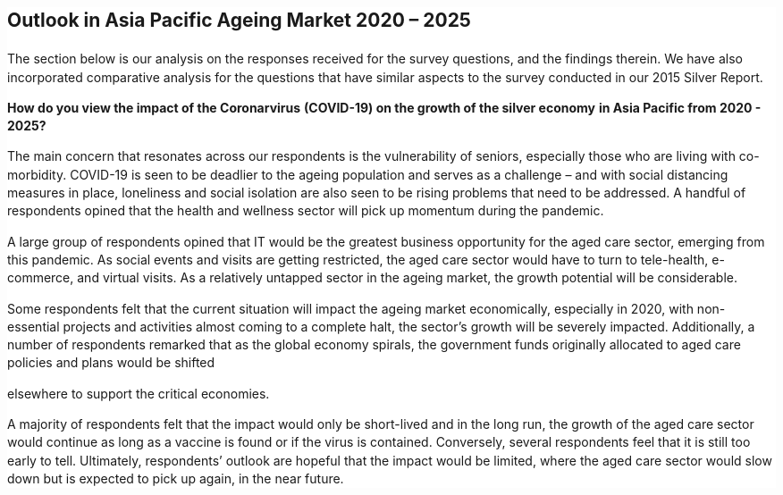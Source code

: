 
## Outlook in Asia Pacific Ageing Market 2020 – 2025


The section below is our analysis on the responses
received for the survey questions, and the findings
therein. We have also incorporated comparative
analysis for the questions that have similar aspects to
the survey conducted in our 2015 Silver Report.

**How do you view the impact of the Coronarvirus**
**(COVID-19) on the growth of the silver economy**
**in Asia Pacific from 2020 - 2025?**

The main concern that resonates across our
respondents is the vulnerability of seniors, especially
those who are living with co-morbidity. COVID-19 is
seen to be deadlier to the ageing population and
serves as a challenge – and with social distancing
measures in place, loneliness and social isolation are
also seen to be rising problems that need to be
addressed. A handful of respondents opined that the
health and wellness sector will pick up momentum
during the pandemic.

A large group of respondents opined that IT would be
the greatest business opportunity for the aged care
sector, emerging from this pandemic. As social
events and visits are getting restricted, the aged care
sector would have to turn to tele-health, e-commerce,
and virtual visits. As a relatively untapped sector in
the ageing market, the growth potential will be
considerable.

Some respondents felt that the current situation will
impact the ageing market economically, especially in
2020, with non-essential projects and activities
almost coming to a complete halt, the sector’s growth
will be severely impacted. Additionally, a number of
respondents remarked that as the global economy
spirals, the government funds originally allocated to
aged care policies and plans would be shifted


elsewhere to support the critical economies.

A majority of respondents felt that the impact would
only be short-lived and in the long run, the growth of
the aged care sector would continue as long as a
vaccine is found or if the virus is contained.
Conversely, several respondents feel that it is still too
early to tell. Ultimately, respondents’ outlook are
hopeful that the impact would be limited, where the
aged care sector would slow down but is expected to
pick up again, in the near future.
